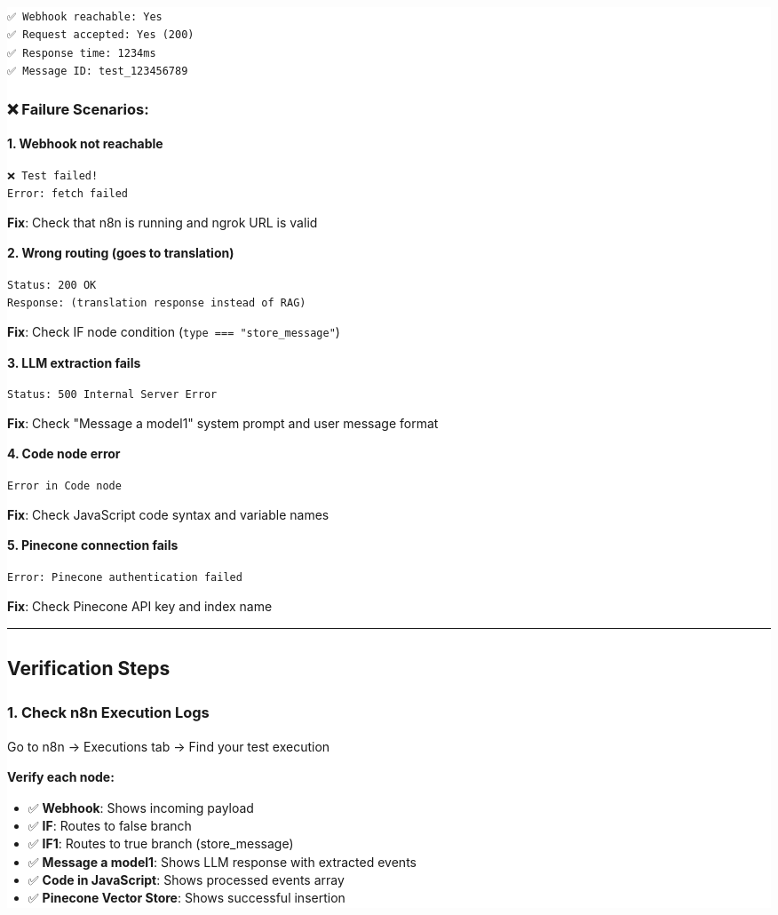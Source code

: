 ```
✅ Webhook reachable: Yes
✅ Request accepted: Yes (200)
✅ Response time: 1234ms
✅ Message ID: test_123456789
```

### ❌ **Failure Scenarios:**

**1. Webhook not reachable**
```
❌ Test failed!
Error: fetch failed
```
**Fix**: Check that n8n is running and ngrok URL is valid

**2. Wrong routing (goes to translation)**
```
Status: 200 OK
Response: (translation response instead of RAG)
```
**Fix**: Check IF node condition (`type === "store_message"`)

**3. LLM extraction fails**
```
Status: 500 Internal Server Error
```
**Fix**: Check "Message a model1" system prompt and user message format

**4. Code node error**
```
Error in Code node
```
**Fix**: Check JavaScript code syntax and variable names

**5. Pinecone connection fails**
```
Error: Pinecone authentication failed
```
**Fix**: Check Pinecone API key and index name

---

## Verification Steps

### 1. Check n8n Execution Logs

Go to n8n → Executions tab → Find your test execution

**Verify each node:**
- ✅ **Webhook**: Shows incoming payload
- ✅ **IF**: Routes to false branch
- ✅ **IF1**: Routes to true branch (store_message)
- ✅ **Message a model1**: Shows LLM response with extracted events
- ✅ **Code in JavaScript**: Shows processed events array
- ✅ **Pinecone Vector Store**: Shows successful insertion

